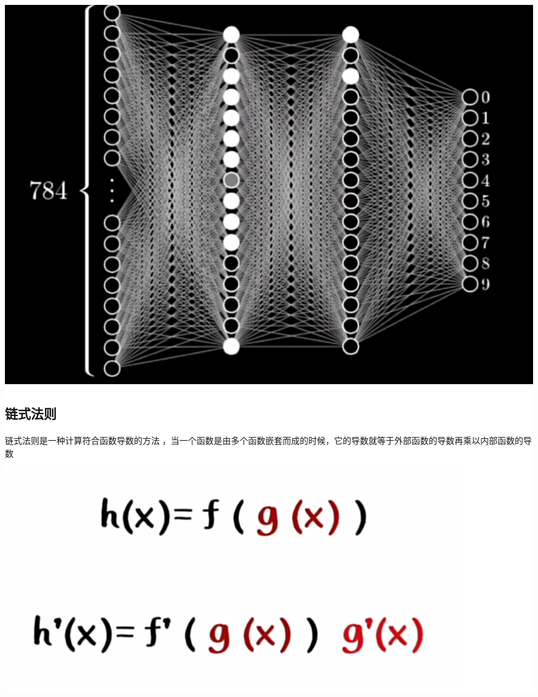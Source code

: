 ![image-20240301170036273](attachments/34.png)

## 链式法则

链式法则是一种计算符合函数导数的方法 ，当一个函数是由多个函数嵌套而成的时候，它的导数就等于外部函数的导数再乘以内部函数的导数

![image-20240301170327063](attachments/35.png)
